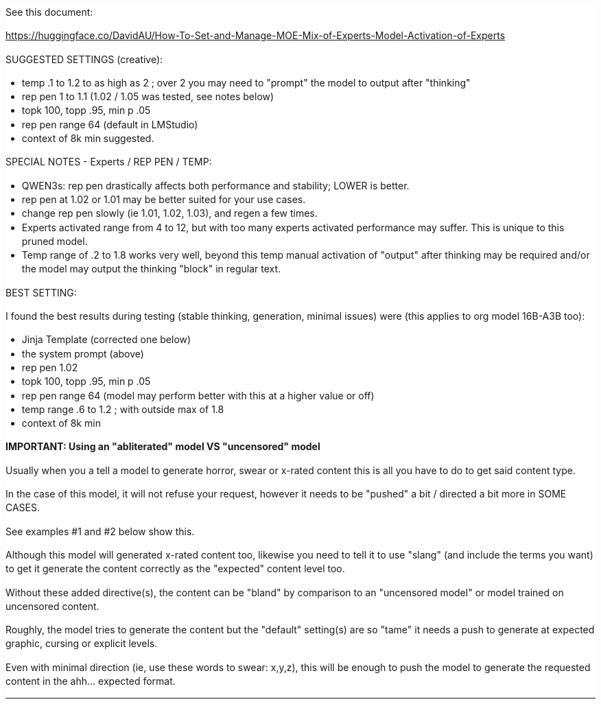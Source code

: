 See this document:

https://huggingface.co/DavidAU/How-To-Set-and-Manage-MOE-Mix-of-Experts-Model-Activation-of-Experts

SUGGESTED SETTINGS (creative):

- temp .1 to 1.2 to as high as 2 ; over 2 you may need to "prompt" the model to output after "thinking"
- rep pen 1 to 1.1 (1.02 / 1.05 was tested, see notes below) 
- topk 100, topp .95, min p .05
- rep pen range 64 (default in LMStudio)
- context of 8k min suggested. 

SPECIAL NOTES - Experts / REP PEN / TEMP:
- QWEN3s: rep pen drastically affects both performance and stability; LOWER is better.
- rep pen at 1.02 or 1.01 may be better suited for your use cases.
- change rep pen slowly (ie 1.01, 1.02, 1.03), and regen a few times.
- Experts activated range from 4 to 12, but with too many experts activated performance may suffer. This is unique to this pruned model.
- Temp range of .2 to 1.8 works very well, beyond this temp manual activation of "output" after thinking may be required and/or the model may output the thinking "block" in regular text. 

BEST SETTING:

I found the best results during testing (stable thinking, generation, minimal issues) were (this applies to org model 16B-A3B too):
- Jinja Template (corrected one below)
- the system prompt (above)
- rep pen 1.02
- topk 100, topp .95, min p .05
- rep pen range 64 (model may perform better with this at a higher value or off)
- temp range .6 to 1.2 ; with outside max of 1.8
- context of 8k min 
  
<B>IMPORTANT: Using an "abliterated" model VS "uncensored" model</B>

Usually when you a tell a model to generate horror, swear or x-rated content this is all you have to do to get said content type.

In the case of this model, it will not refuse your request, however it needs to be "pushed" a bit / directed a bit more in SOME CASES.

See examples #1 and #2 below show this.

Although this model will generated x-rated content too, likewise you need to tell it to use "slang" (and include the terms you want)
to get it generate the content correctly as the "expected" content level too.

Without these added directive(s), the content can be "bland" by comparison to an "uncensored model" or model trained on uncensored content.

Roughly, the model tries to generate the content but the "default" setting(s) are so "tame" it needs a push to generate at expected graphic,
cursing or explicit levels.

Even with minimal direction (ie, use these words to swear: x,y,z), this will be enough to push the model to generate the requested content in the ahh... expected format.

---